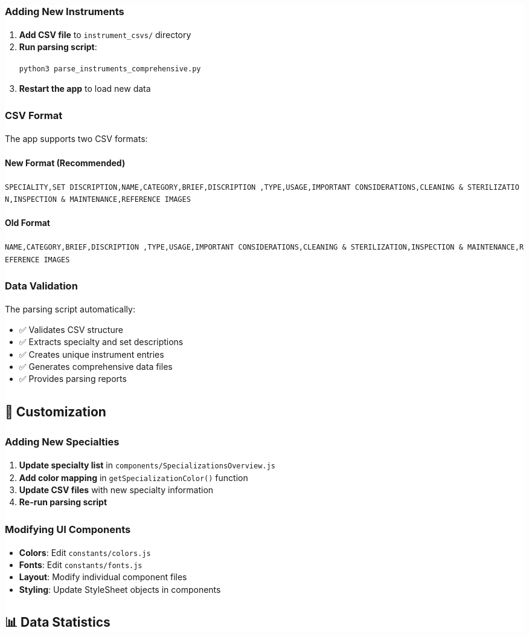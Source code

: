 ### Adding New Instruments

1. **Add CSV file** to `instrument_csvs/` directory
2. **Run parsing script**:
   ```bash
   python3 parse_instruments_comprehensive.py
   ```
3. **Restart the app** to load new data

### CSV Format

The app supports two CSV formats:

#### New Format (Recommended)
```csv
SPECIALITY,SET DISCRIPTION,NAME,CATEGORY,BRIEF,DISCRIPTION ,TYPE,USAGE,IMPORTANT CONSIDERATIONS,CLEANING & STERILIZATION,INSPECTION & MAINTENANCE,REFERENCE IMAGES
```

#### Old Format
```csv
NAME,CATEGORY,BRIEF,DISCRIPTION ,TYPE,USAGE,IMPORTANT CONSIDERATIONS,CLEANING & STERILIZATION,INSPECTION & MAINTENANCE,REFERENCE IMAGES
```

### Data Validation

The parsing script automatically:
- ✅ Validates CSV structure
- ✅ Extracts specialty and set descriptions
- ✅ Creates unique instrument entries
- ✅ Generates comprehensive data files
- ✅ Provides parsing reports

## 🎨 Customization

### Adding New Specialties

1. **Update specialty list** in `components/SpecializationsOverview.js`
2. **Add color mapping** in `getSpecializationColor()` function
3. **Update CSV files** with new specialty information
4. **Re-run parsing script**

### Modifying UI Components

- **Colors**: Edit `constants/colors.js`
- **Fonts**: Edit `constants/fonts.js`
- **Layout**: Modify individual component files
- **Styling**: Update StyleSheet objects in components

## 📊 Data Statistics
